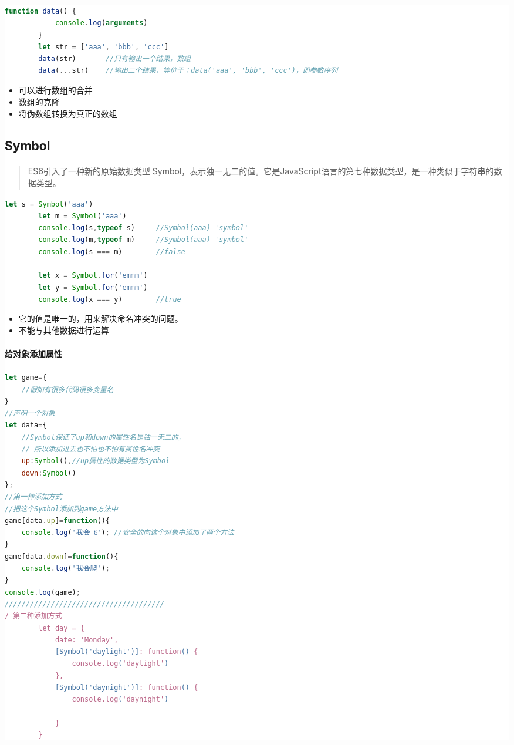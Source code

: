 ```javascript
function data() {
            console.log(arguments)
        }
        let str = ['aaa', 'bbb', 'ccc']
        data(str)       //只有输出一个结果，数组
        data(...str)    //输出三个结果，等价于：data('aaa', 'bbb', 'ccc')，即参数序列
```

- 可以进行数组的合并
- 数组的克隆
- 将伪数组转换为真正的数组
<a name="QxrIg"></a>
## Symbol
> ES6引入了一种新的原始数据类型 Symbol，表示独一无二的值。它是JavaScript语言的第七种数据类型，是一种类似于字符串的数据类型。

```javascript
let s = Symbol('aaa')
        let m = Symbol('aaa')
        console.log(s,typeof s)     //Symbol(aaa) 'symbol'
        console.log(m,typeof m)     //Symbol(aaa) 'symbol'
        console.log(s === m)        //false

        let x = Symbol.for('emmm')
        let y = Symbol.for('emmm')
        console.log(x === y)        //true
```

- 它的值是唯一的，用来解决命名冲突的问题。
- 不能与其他数据进行运算
<a name="MZJQW"></a>
#### 给对象添加属性
```javascript
let game={
    //假如有很多代码很多变量名
}
//声明一个对象
let data={
    //Symbol保证了up和down的属性名是独一无二的，
    // 所以添加进去也不怕也不怕有属性名冲突
    up:Symbol(),//up属性的数据类型为Symbol
    down:Symbol()
};
//第一种添加方式
//把这个Symbol添加到game方法中
game[data.up]=function(){
    console.log('我会飞'); //安全的向这个对象中添加了两个方法
}
game[data.down]=function(){
    console.log('我会爬');
}
console.log(game);
//////////////////////////////////////
/ 第二种添加方式
        let day = {
            date: 'Monday',
            [Symbol('daylight')]: function() {
                console.log('daylight')
            },
            [Symbol('daynight')]: function() {
                console.log('daynight')
                
            }
        }
```